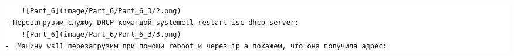         ![Part_6](image/Part_6/Part_6_3/2.png)
    - Перезагрузим службу DHCP командой systemctl restart isc-dhcp-server:
        ![Part_6](image/Part_6/Part_6_3/3.png)
    -  Машину ws11 перезагрузим при помощи reboot и через ip a покажем, что она получила адрес: 
